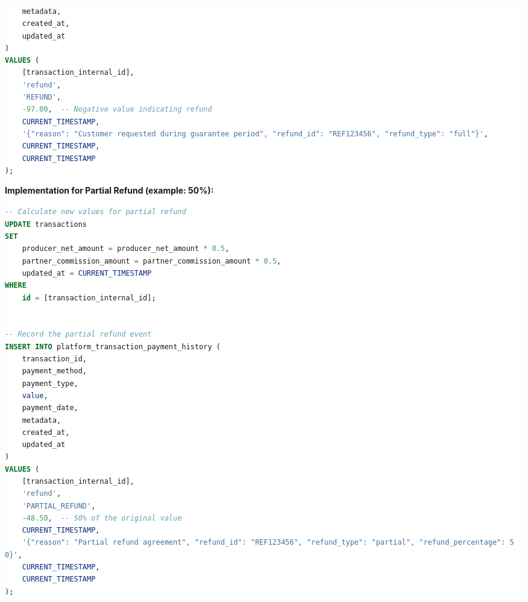```sql
    metadata,
    created_at,
    updated_at
)
VALUES (
    [transaction_internal_id],
    'refund',
    'REFUND',
    -97.00,  -- Negative value indicating refund
    CURRENT_TIMESTAMP,
    '{"reason": "Customer requested during guarantee period", "refund_id": "REF123456", "refund_type": "full"}',
    CURRENT_TIMESTAMP,
    CURRENT_TIMESTAMP
);
```


**Implementation for Partial Refund (example: 50%):**
```sql
-- Calculate new values for partial refund
UPDATE transactions
SET 
    producer_net_amount = producer_net_amount * 0.5,
    partner_commission_amount = partner_commission_amount * 0.5,
    updated_at = CURRENT_TIMESTAMP
WHERE 
    id = [transaction_internal_id];


-- Record the partial refund event
INSERT INTO platform_transaction_payment_history (
    transaction_id,
    payment_method,
    payment_type,
    value,
    payment_date,
    metadata,
    created_at,
    updated_at
)
VALUES (
    [transaction_internal_id],
    'refund',
    'PARTIAL_REFUND',
    -48.50,  -- 50% of the original value
    CURRENT_TIMESTAMP,
    '{"reason": "Partial refund agreement", "refund_id": "REF123456", "refund_type": "partial", "refund_percentage": 50}',
    CURRENT_TIMESTAMP,
    CURRENT_TIMESTAMP
);
```
